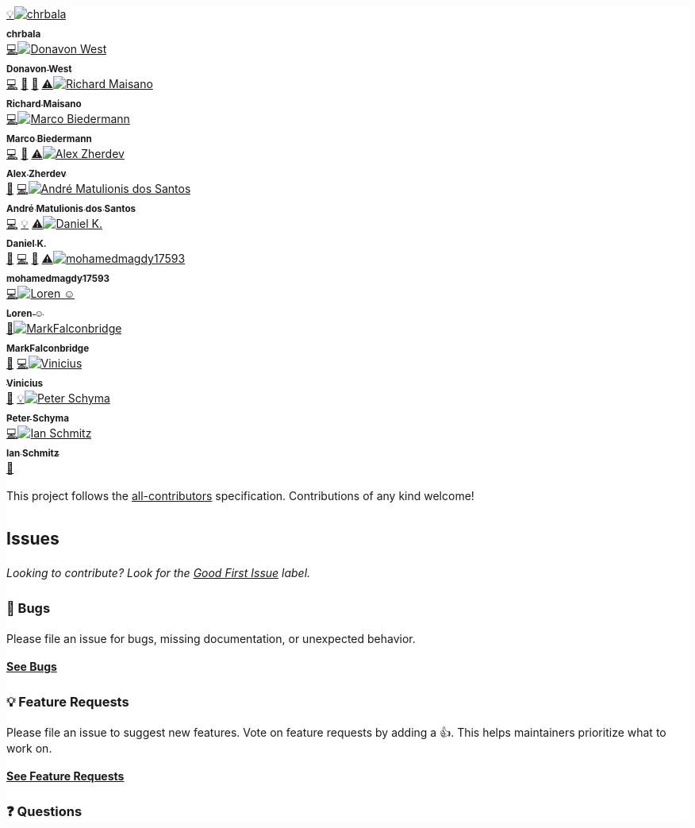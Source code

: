 <a href="#example-RoystonS" title="Examples">💡</a></td><td align="center"><a href="https://github.com/chrbala"><img src="https://avatars0.githubusercontent.com/u/6834804?v=4" width="100px;" alt="chrbala"/><br /><sub><b>chrbala</b></sub></a><br /><a href="https://github.com/kentcdodds/react-testing-library/commits?author=chrbala" title="Code">💻</a></td></tr><tr><td align="center"><a href="http://donavon.com"><img src="https://avatars3.githubusercontent.com/u/887639?v=4" width="100px;" alt="Donavon West"/><br /><sub><b>Donavon West</b></sub></a><br /><a href="https://github.com/kentcdodds/react-testing-library/commits?author=donavon" title="Code">💻</a> <a href="https://github.com/kentcdodds/react-testing-library/commits?author=donavon" title="Documentation">📖</a> <a href="#ideas-donavon" title="Ideas, Planning, & Feedback">🤔</a> <a href="https://github.com/kentcdodds/react-testing-library/commits?author=donavon" title="Tests">⚠️</a></td><td align="center"><a href="https://github.com/maisano"><img src="https://avatars2.githubusercontent.com/u/689081?v=4" width="100px;" alt="Richard Maisano"/><br /><sub><b>Richard Maisano</b></sub></a><br /><a href="https://github.com/kentcdodds/react-testing-library/commits?author=maisano" title="Code">💻</a></td><td align="center"><a href="https://www.marcobiedermann.com"><img src="https://avatars0.githubusercontent.com/u/5244986?v=4" width="100px;" alt="Marco Biedermann"/><br /><sub><b>Marco Biedermann</b></sub></a><br /><a href="https://github.com/kentcdodds/react-testing-library/commits?author=marcobiedermann" title="Code">💻</a> <a href="#maintenance-marcobiedermann" title="Maintenance">🚧</a> <a href="https://github.com/kentcdodds/react-testing-library/commits?author=marcobiedermann" title="Tests">⚠️</a></td><td align="center"><a href="https://github.com/alexzherdev"><img src="https://avatars3.githubusercontent.com/u/93752?v=4" width="100px;" alt="Alex Zherdev"/><br /><sub><b>Alex Zherdev</b></sub></a><br /><a href="https://github.com/kentcdodds/react-testing-library/issues?q=author%3Aalexzherdev" title="Bug reports">🐛</a> <a href="https://github.com/kentcdodds/react-testing-library/commits?author=alexzherdev" title="Code">💻</a></td><td align="center"><a href="https://twitter.com/Andrewmat"><img src="https://avatars0.githubusercontent.com/u/5133846?v=4" width="100px;" alt="André Matulionis dos Santos"/><br /><sub><b>André Matulionis dos Santos</b></sub></a><br /><a href="https://github.com/kentcdodds/react-testing-library/commits?author=Andrewmat" title="Code">💻</a> <a href="#example-Andrewmat" title="Examples">💡</a> <a href="https://github.com/kentcdodds/react-testing-library/commits?author=Andrewmat" title="Tests">⚠️</a></td><td align="center"><a href="https://github.com/FredyC"><img src="https://avatars0.githubusercontent.com/u/1096340?v=4" width="100px;" alt="Daniel K."/><br /><sub><b>Daniel K.</b></sub></a><br /><a href="https://github.com/kentcdodds/react-testing-library/issues?q=author%3AFredyC" title="Bug reports">🐛</a> <a href="https://github.com/kentcdodds/react-testing-library/commits?author=FredyC" title="Code">💻</a> <a href="#ideas-FredyC" title="Ideas, Planning, & Feedback">🤔</a> <a href="https://github.com/kentcdodds/react-testing-library/commits?author=FredyC" title="Tests">⚠️</a></td><td align="center"><a href="https://github.com/mohamedmagdy17593"><img src="https://avatars0.githubusercontent.com/u/40938625?v=4" width="100px;" alt="mohamedmagdy17593"/><br /><sub><b>mohamedmagdy17593</b></sub></a><br /><a href="https://github.com/kentcdodds/react-testing-library/commits?author=mohamedmagdy17593" title="Code">💻</a></td></tr><tr><td align="center"><a href="http://lorensr.me"><img src="https://avatars2.githubusercontent.com/u/251288?v=4" width="100px;" alt="Loren ☺️"/><br /><sub><b>Loren ☺️</b></sub></a><br /><a href="https://github.com/kentcdodds/react-testing-library/commits?author=lorensr" title="Documentation">📖</a></td><td align="center"><a href="https://github.com/MarkFalconbridge"><img src="https://avatars1.githubusercontent.com/u/20678943?v=4" width="100px;" alt="MarkFalconbridge"/><br /><sub><b>MarkFalconbridge</b></sub></a><br /><a href="https://github.com/kentcdodds/react-testing-library/issues?q=author%3AMarkFalconbridge" title="Bug reports">🐛</a> <a href="https://github.com/kentcdodds/react-testing-library/commits?author=MarkFalconbridge" title="Code">💻</a></td><td align="center"><a href="https://github.com/viniciusavieira"><img src="https://avatars0.githubusercontent.com/u/2073019?v=4" width="100px;" alt="Vinicius"/><br /><sub><b>Vinicius</b></sub></a><br /><a href="https://github.com/kentcdodds/react-testing-library/commits?author=viniciusavieira" title="Documentation">📖</a> <a href="#example-viniciusavieira" title="Examples">💡</a></td><td align="center"><a href="https://github.com/pschyma"><img src="https://avatars2.githubusercontent.com/u/2489928?v=4" width="100px;" alt="Peter Schyma"/><br /><sub><b>Peter Schyma</b></sub></a><br /><a href="https://github.com/kentcdodds/react-testing-library/commits?author=pschyma" title="Code">💻</a></td><td align="center"><a href="https://github.com/ianschmitz"><img src="https://avatars1.githubusercontent.com/u/6355370?v=4" width="100px;" alt="Ian Schmitz"/><br /><sub><b>Ian Schmitz</b></sub></a><br /><a href="https://github.com/kentcdodds/react-testing-library/commits?author=ianschmitz" title="Documentation">📖</a></td></tr></table>



This project follows the [all-contributors][all-contributors] specification.
Contributions of any kind welcome!

## Issues

_Looking to contribute? Look for the [Good First Issue][good-first-issue]
label._

### 🐛 Bugs

Please file an issue for bugs, missing documentation, or unexpected behavior.

[**See Bugs**][bugs]

### 💡 Feature Requests

Please file an issue to suggest new features. Vote on feature requests by adding
a 👍. This helps maintainers prioritize what to work on.

[**See Feature Requests**][requests]

### ❓ Questions


[npm]: https://www.npmjs.com/
[node]: https://nodejs.org
[build-badge]: https://img.shields.io/travis/kentcdodds/react-testing-library.svg?style=flat-square
[build]: https://travis-ci.org/kentcdodds/react-testing-library
[coverage-badge]: https://img.shields.io/codecov/c/github/kentcdodds/react-testing-library.svg?style=flat-square
[coverage]: https://codecov.io/github/kentcdodds/react-testing-library
[version-badge]: https://img.shields.io/npm/v/react-testing-library.svg?style=flat-square
[package]: https://www.npmjs.com/package/react-testing-library
[downloads-badge]: https://img.shields.io/npm/dm/react-testing-library.svg?style=flat-square
[npmtrends]: http://www.npmtrends.com/react-testing-library
[spectrum-badge]: https://withspectrum.github.io/badge/badge.svg
[spectrum]: https://spectrum.chat/react-testing-library
[license-badge]: https://img.shields.io/npm/l/react-testing-library.svg?style=flat-square
[license]: https://github.com/kentcdodds/react-testing-library/blob/master/LICENSE
[prs-badge]: https://img.shields.io/badge/PRs-welcome-brightgreen.svg?style=flat-square
[prs]: http://makeapullrequest.com
[donate-badge]: https://img.shields.io/badge/$-support-green.svg?style=flat-square
[coc-badge]: https://img.shields.io/badge/code%20of-conduct-ff69b4.svg?style=flat-square
[coc]: https://github.com/kentcdodds/react-testing-library/blob/master/CODE_OF_CONDUCT.md
[github-watch-badge]: https://img.shields.io/github/watchers/kentcdodds/react-testing-library.svg?style=social
[github-watch]: https://github.com/kentcdodds/react-testing-library/watchers
[github-star-badge]: https://img.shields.io/github/stars/kentcdodds/react-testing-library.svg?style=social
[github-star]: https://github.com/kentcdodds/react-testing-library/stargazers
[twitter]: https://twitter.com/intent/tweet?text=Check%20out%20react-testing-library%20by%20%40kentcdodds%20https%3A%2F%2Fgithub.com%2Fkentcdodds%2Freact-testing-library%20%F0%9F%91%8D
[twitter-badge]: https://img.shields.io/twitter/url/https/github.com/kentcdodds/react-testing-library.svg?style=social
[emojis]: https://github.com/kentcdodds/all-contributors#emoji-key
[all-contributors]: https://github.com/kentcdodds/all-contributors
[set-immediate]: https://developer.mozilla.org/en-US/docs/Web/API/Window/setImmediate
[guiding-principle]: https://twitter.com/kentcdodds/status/977018512689455106
[data-testid-blog-post]: https://blog.kentcdodds.com/making-your-ui-tests-resilient-to-change-d37a6ee37269
[dom-testing-lib-textmatch]: https://github.com/kentcdodds/dom-testing-library#textmatch
[bugs]: https://github.com/kentcdodds/react-testing-library/issues?q=is%3Aissue+is%3Aopen+label%3Abug+sort%3Acreated-desc
[requests]: https://github.com/kentcdodds/react-testing-library/issues?q=is%3Aissue+sort%3Areactions-%2B1-desc+label%3Aenhancement+is%3Aopen
[good-first-issue]: https://github.com/kentcdodds/react-testing-library/issues?utf8=✓&q=is%3Aissue+is%3Aopen+sort%3Areactions-%2B1-desc+label%3A"good+first+issue"+
[reactiflux]: https://www.reactiflux.com/
[stackoverflow]: https://stackoverflow.com/questions/tagged/react-testing-library
[react-hooks-testing-library]: https://github.com/mpeyper/react-hooks-testing-library